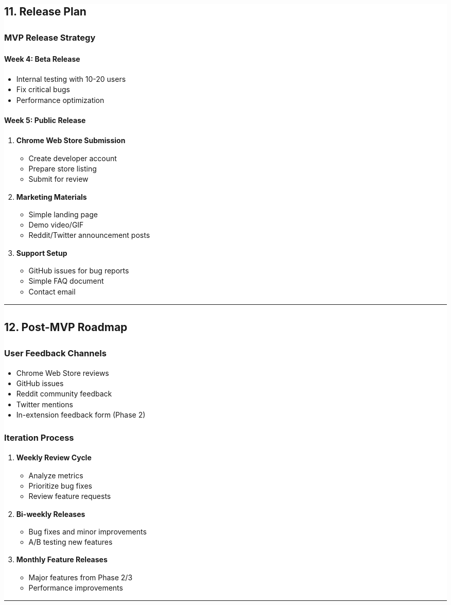 
## 11. Release Plan

### MVP Release Strategy

#### Week 4: Beta Release
- Internal testing with 10-20 users
- Fix critical bugs
- Performance optimization

#### Week 5: Public Release
1. **Chrome Web Store Submission**
   - Create developer account
   - Prepare store listing
   - Submit for review

2. **Marketing Materials**
   - Simple landing page
   - Demo video/GIF
   - Reddit/Twitter announcement posts

3. **Support Setup**
   - GitHub issues for bug reports
   - Simple FAQ document
   - Contact email

---

## 12. Post-MVP Roadmap

### User Feedback Channels
- Chrome Web Store reviews
- GitHub issues
- Reddit community feedback
- Twitter mentions
- In-extension feedback form (Phase 2)

### Iteration Process
1. **Weekly Review Cycle**
   - Analyze metrics
   - Prioritize bug fixes
   - Review feature requests

2. **Bi-weekly Releases**
   - Bug fixes and minor improvements
   - A/B testing new features

3. **Monthly Feature Releases**
   - Major features from Phase 2/3
   - Performance improvements

---
